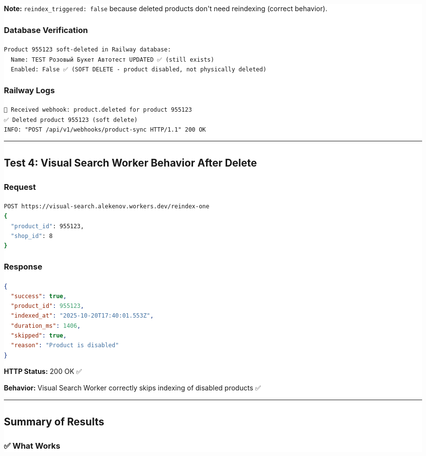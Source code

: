 **Note:** `reindex_triggered: false` because deleted products don't need reindexing (correct behavior).

### Database Verification
```
Product 955123 soft-deleted in Railway database:
  Name: TEST Розовый Букет Автотест UPDATED ✅ (still exists)
  Enabled: False ✅ (SOFT DELETE - product disabled, not physically deleted)
```

### Railway Logs
```
📨 Received webhook: product.deleted for product 955123
✅ Deleted product 955123 (soft delete)
INFO: "POST /api/v1/webhooks/product-sync HTTP/1.1" 200 OK
```

---

## Test 4: Visual Search Worker Behavior After Delete

### Request
```bash
POST https://visual-search.alekenov.workers.dev/reindex-one
{
  "product_id": 955123,
  "shop_id": 8
}
```

### Response
```json
{
  "success": true,
  "product_id": 955123,
  "indexed_at": "2025-10-20T17:40:01.553Z",
  "duration_ms": 1406,
  "skipped": true,
  "reason": "Product is disabled"
}
```
**HTTP Status:** 200 OK ✅

**Behavior:** Visual Search Worker correctly skips indexing of disabled products ✅

---

## Summary of Results

### ✅ What Works
